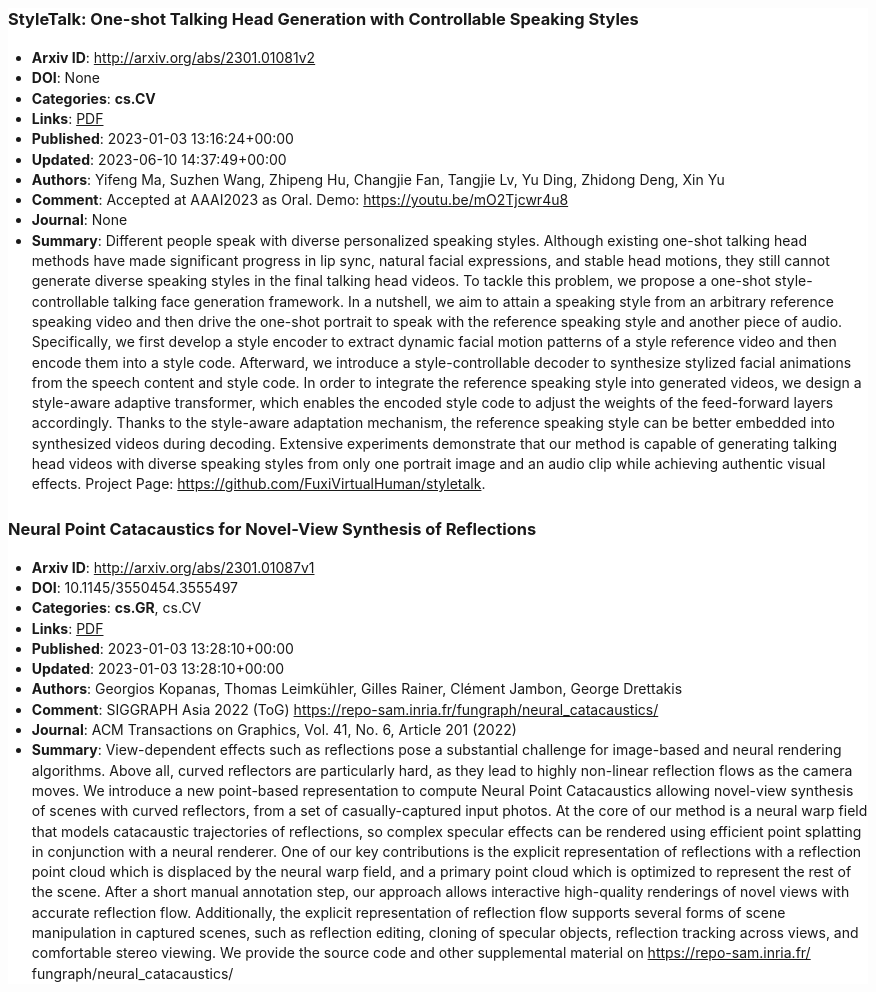### StyleTalk: One-shot Talking Head Generation with Controllable Speaking Styles
- **Arxiv ID**: http://arxiv.org/abs/2301.01081v2
- **DOI**: None
- **Categories**: **cs.CV**
- **Links**: [PDF](http://arxiv.org/pdf/2301.01081v2)
- **Published**: 2023-01-03 13:16:24+00:00
- **Updated**: 2023-06-10 14:37:49+00:00
- **Authors**: Yifeng Ma, Suzhen Wang, Zhipeng Hu, Changjie Fan, Tangjie Lv, Yu Ding, Zhidong Deng, Xin Yu
- **Comment**: Accepted at AAAI2023 as Oral. Demo: https://youtu.be/mO2Tjcwr4u8
- **Journal**: None
- **Summary**: Different people speak with diverse personalized speaking styles. Although existing one-shot talking head methods have made significant progress in lip sync, natural facial expressions, and stable head motions, they still cannot generate diverse speaking styles in the final talking head videos. To tackle this problem, we propose a one-shot style-controllable talking face generation framework. In a nutshell, we aim to attain a speaking style from an arbitrary reference speaking video and then drive the one-shot portrait to speak with the reference speaking style and another piece of audio. Specifically, we first develop a style encoder to extract dynamic facial motion patterns of a style reference video and then encode them into a style code. Afterward, we introduce a style-controllable decoder to synthesize stylized facial animations from the speech content and style code. In order to integrate the reference speaking style into generated videos, we design a style-aware adaptive transformer, which enables the encoded style code to adjust the weights of the feed-forward layers accordingly. Thanks to the style-aware adaptation mechanism, the reference speaking style can be better embedded into synthesized videos during decoding. Extensive experiments demonstrate that our method is capable of generating talking head videos with diverse speaking styles from only one portrait image and an audio clip while achieving authentic visual effects. Project Page: https://github.com/FuxiVirtualHuman/styletalk.



### Neural Point Catacaustics for Novel-View Synthesis of Reflections
- **Arxiv ID**: http://arxiv.org/abs/2301.01087v1
- **DOI**: 10.1145/3550454.3555497
- **Categories**: **cs.GR**, cs.CV
- **Links**: [PDF](http://arxiv.org/pdf/2301.01087v1)
- **Published**: 2023-01-03 13:28:10+00:00
- **Updated**: 2023-01-03 13:28:10+00:00
- **Authors**: Georgios Kopanas, Thomas Leimkühler, Gilles Rainer, Clément Jambon, George Drettakis
- **Comment**: SIGGRAPH Asia 2022 (ToG)
  https://repo-sam.inria.fr/fungraph/neural_catacaustics/
- **Journal**: ACM Transactions on Graphics, Vol. 41, No. 6, Article 201 (2022)
- **Summary**: View-dependent effects such as reflections pose a substantial challenge for image-based and neural rendering algorithms. Above all, curved reflectors are particularly hard, as they lead to highly non-linear reflection flows as the camera moves. We introduce a new point-based representation to compute Neural Point Catacaustics allowing novel-view synthesis of scenes with curved reflectors, from a set of casually-captured input photos. At the core of our method is a neural warp field that models catacaustic trajectories of reflections, so complex specular effects can be rendered using efficient point splatting in conjunction with a neural renderer. One of our key contributions is the explicit representation of reflections with a reflection point cloud which is displaced by the neural warp field, and a primary point cloud which is optimized to represent the rest of the scene. After a short manual annotation step, our approach allows interactive high-quality renderings of novel views with accurate reflection flow. Additionally, the explicit representation of reflection flow supports several forms of scene manipulation in captured scenes, such as reflection editing, cloning of specular objects, reflection tracking across views, and comfortable stereo viewing. We provide the source code and other supplemental material on https://repo-sam.inria.fr/ fungraph/neural_catacaustics/
